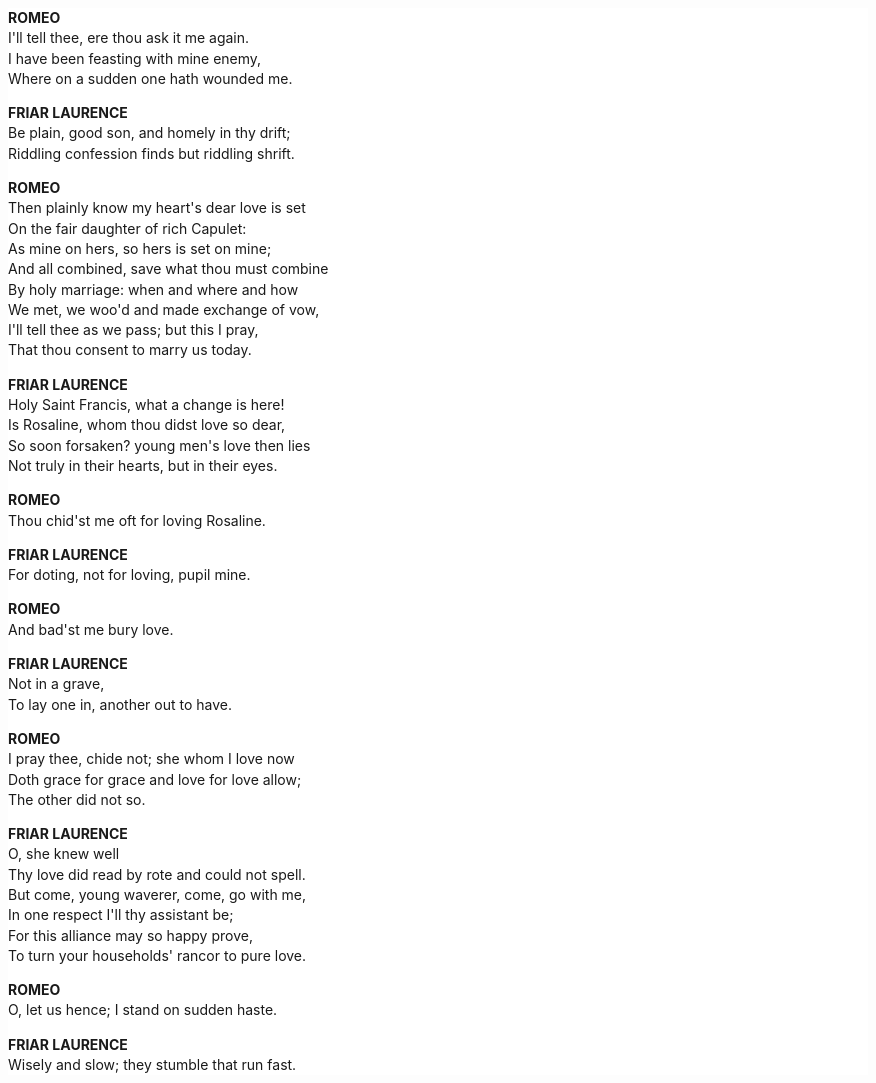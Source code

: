 **ROMEO**  
I'll tell thee, ere thou ask it me again.  
I have been feasting with mine enemy,  
Where on a sudden one hath wounded me.

**FRIAR LAURENCE**  
Be plain, good son, and homely in thy drift;  
Riddling confession finds but riddling shrift.

**ROMEO**  
Then plainly know my heart's dear love is set  
On the fair daughter of rich Capulet:  
As mine on hers, so hers is set on mine;  
And all combined, save what thou must combine  
By holy marriage: when and where and how  
We met, we woo'd and made exchange of vow,  
I'll tell thee as we pass; but this I pray,  
That thou consent to marry us today.

**FRIAR LAURENCE**  
Holy Saint Francis, what a change is here!  
Is Rosaline, whom thou didst love so dear,  
So soon forsaken? young men's love then lies  
Not truly in their hearts, but in their eyes.

**ROMEO**  
Thou chid'st me oft for loving Rosaline.

**FRIAR LAURENCE**  
For doting, not for loving, pupil mine.

**ROMEO**  
And bad'st me bury love.

**FRIAR LAURENCE**  
Not in a grave,  
To lay one in, another out to have.

**ROMEO**  
I pray thee, chide not; she whom I love now  
Doth grace for grace and love for love allow;  
The other did not so.

**FRIAR LAURENCE**  
O, she knew well  
Thy love did read by rote and could not spell.  
But come, young waverer, come, go with me,  
In one respect I'll thy assistant be;  
For this alliance may so happy prove,  
To turn your households' rancor to pure love.

**ROMEO**  
O, let us hence; I stand on sudden haste.

**FRIAR LAURENCE**  
Wisely and slow; they stumble that run fast.
